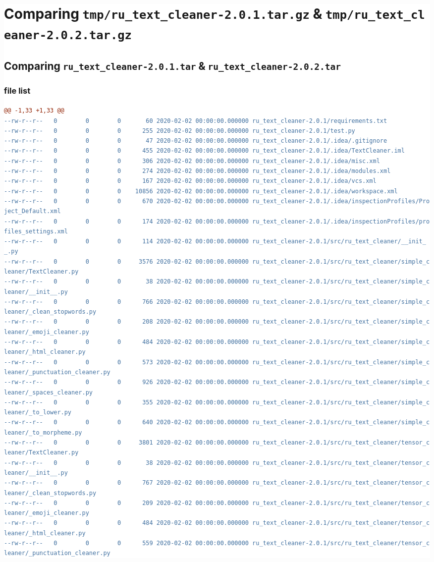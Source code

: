 # Comparing `tmp/ru_text_cleaner-2.0.1.tar.gz` & `tmp/ru_text_cleaner-2.0.2.tar.gz`

## Comparing `ru_text_cleaner-2.0.1.tar` & `ru_text_cleaner-2.0.2.tar`

### file list

```diff
@@ -1,33 +1,33 @@
--rw-r--r--   0        0        0       60 2020-02-02 00:00:00.000000 ru_text_cleaner-2.0.1/requirements.txt
--rw-r--r--   0        0        0      255 2020-02-02 00:00:00.000000 ru_text_cleaner-2.0.1/test.py
--rw-r--r--   0        0        0       47 2020-02-02 00:00:00.000000 ru_text_cleaner-2.0.1/.idea/.gitignore
--rw-r--r--   0        0        0      455 2020-02-02 00:00:00.000000 ru_text_cleaner-2.0.1/.idea/TextCleaner.iml
--rw-r--r--   0        0        0      306 2020-02-02 00:00:00.000000 ru_text_cleaner-2.0.1/.idea/misc.xml
--rw-r--r--   0        0        0      274 2020-02-02 00:00:00.000000 ru_text_cleaner-2.0.1/.idea/modules.xml
--rw-r--r--   0        0        0      167 2020-02-02 00:00:00.000000 ru_text_cleaner-2.0.1/.idea/vcs.xml
--rw-r--r--   0        0        0    10856 2020-02-02 00:00:00.000000 ru_text_cleaner-2.0.1/.idea/workspace.xml
--rw-r--r--   0        0        0      670 2020-02-02 00:00:00.000000 ru_text_cleaner-2.0.1/.idea/inspectionProfiles/Project_Default.xml
--rw-r--r--   0        0        0      174 2020-02-02 00:00:00.000000 ru_text_cleaner-2.0.1/.idea/inspectionProfiles/profiles_settings.xml
--rw-r--r--   0        0        0      114 2020-02-02 00:00:00.000000 ru_text_cleaner-2.0.1/src/ru_text_cleaner/__init__.py
--rw-r--r--   0        0        0     3576 2020-02-02 00:00:00.000000 ru_text_cleaner-2.0.1/src/ru_text_cleaner/simple_cleaner/TextCleaner.py
--rw-r--r--   0        0        0       38 2020-02-02 00:00:00.000000 ru_text_cleaner-2.0.1/src/ru_text_cleaner/simple_cleaner/__init__.py
--rw-r--r--   0        0        0      766 2020-02-02 00:00:00.000000 ru_text_cleaner-2.0.1/src/ru_text_cleaner/simple_cleaner/_clean_stopwords.py
--rw-r--r--   0        0        0      208 2020-02-02 00:00:00.000000 ru_text_cleaner-2.0.1/src/ru_text_cleaner/simple_cleaner/_emoji_cleaner.py
--rw-r--r--   0        0        0      484 2020-02-02 00:00:00.000000 ru_text_cleaner-2.0.1/src/ru_text_cleaner/simple_cleaner/_html_cleaner.py
--rw-r--r--   0        0        0      573 2020-02-02 00:00:00.000000 ru_text_cleaner-2.0.1/src/ru_text_cleaner/simple_cleaner/_punctuation_cleaner.py
--rw-r--r--   0        0        0      926 2020-02-02 00:00:00.000000 ru_text_cleaner-2.0.1/src/ru_text_cleaner/simple_cleaner/_spaces_cleaner.py
--rw-r--r--   0        0        0      355 2020-02-02 00:00:00.000000 ru_text_cleaner-2.0.1/src/ru_text_cleaner/simple_cleaner/_to_lower.py
--rw-r--r--   0        0        0      640 2020-02-02 00:00:00.000000 ru_text_cleaner-2.0.1/src/ru_text_cleaner/simple_cleaner/_to_morpheme.py
--rw-r--r--   0        0        0     3801 2020-02-02 00:00:00.000000 ru_text_cleaner-2.0.1/src/ru_text_cleaner/tensor_cleaner/TextCleaner.py
--rw-r--r--   0        0        0       38 2020-02-02 00:00:00.000000 ru_text_cleaner-2.0.1/src/ru_text_cleaner/tensor_cleaner/__init__.py
--rw-r--r--   0        0        0      767 2020-02-02 00:00:00.000000 ru_text_cleaner-2.0.1/src/ru_text_cleaner/tensor_cleaner/_clean_stopwords.py
--rw-r--r--   0        0        0      209 2020-02-02 00:00:00.000000 ru_text_cleaner-2.0.1/src/ru_text_cleaner/tensor_cleaner/_emoji_cleaner.py
--rw-r--r--   0        0        0      484 2020-02-02 00:00:00.000000 ru_text_cleaner-2.0.1/src/ru_text_cleaner/tensor_cleaner/_html_cleaner.py
--rw-r--r--   0        0        0      559 2020-02-02 00:00:00.000000 ru_text_cleaner-2.0.1/src/ru_text_cleaner/tensor_cleaner/_punctuation_cleaner.py
```
